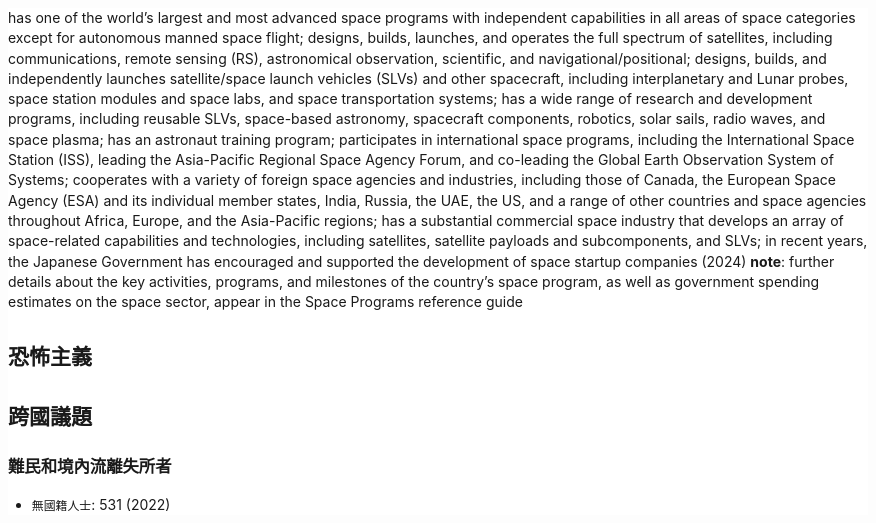 has one of the world’s largest and most advanced space programs with independent capabilities in all areas of space categories except for autonomous manned space flight; designs, builds, launches, and operates the full spectrum of satellites, including communications, remote sensing (RS), astronomical observation, scientific, and navigational/positional; designs, builds, and independently launches satellite/space launch vehicles (SLVs) and other spacecraft, including interplanetary and Lunar probes, space station modules and space labs, and space transportation systems; has a wide range of research and development programs, including reusable SLVs, space-based astronomy, spacecraft components, robotics, solar sails, radio waves, and space plasma; has an astronaut training program; participates in international space programs, including the International Space Station (ISS), leading the Asia-Pacific Regional Space Agency Forum, and co-leading the Global Earth Observation System of Systems; cooperates with a variety of foreign space agencies and industries, including those of Canada, the European Space Agency (ESA) and its individual member states, India, Russia, the UAE, the US, and a range of other countries and space agencies throughout Africa, Europe, and the Asia-Pacific regions; has a substantial commercial space industry that develops an array of space-related capabilities and technologies, including satellites, satellite payloads and subcomponents, and SLVs; in recent years, the Japanese Government has encouraged and supported the development of space startup companies (2024)
**note**:  further details about the key activities, programs, and milestones of the country’s space program, as well as government spending estimates on the space sector, appear in the Space Programs reference guide

## 恐怖主義

## 跨國議題

### 難民和境內流離失所者
- `無國籍人士`: 531 (2022)


